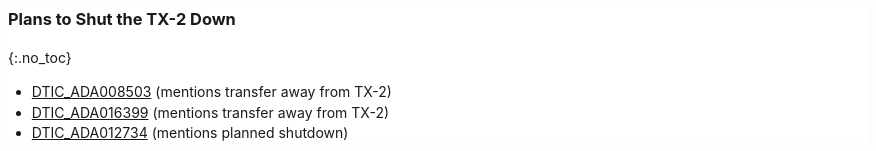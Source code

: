 ### Plans to Shut the TX-2 Down
{:.no_toc}

* [DTIC_ADA008503](https://archive.org/details/DTIC_ADA008503) (mentions transfer away
  from TX-2)
* [DTIC_ADA016399](https://archive.org/details/DTIC_ADA016399) (mentions transfer away
  from TX-2)
* [DTIC_ADA012734](https://archive.org/details/DTIC_ADA012734) (mentions planned shutdown)
